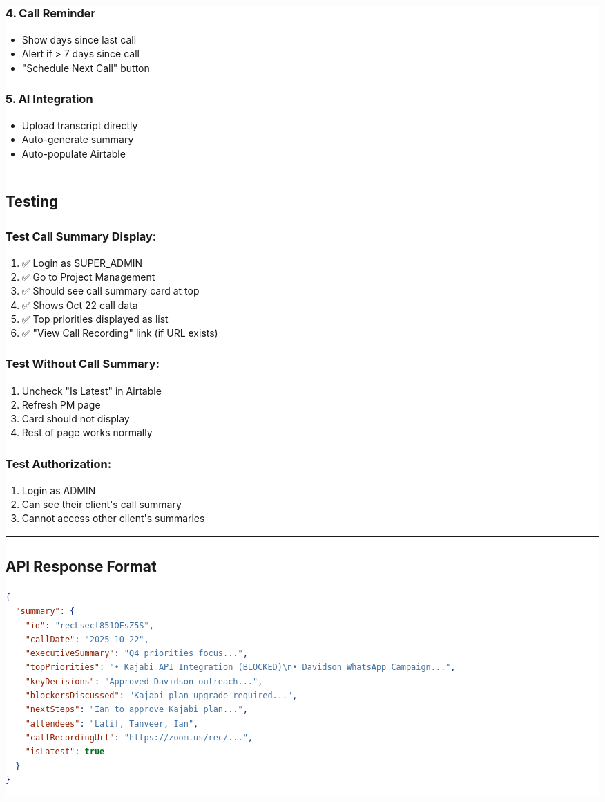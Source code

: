 ### 4. Call Reminder
- Show days since last call
- Alert if > 7 days since call
- "Schedule Next Call" button

### 5. AI Integration
- Upload transcript directly
- Auto-generate summary
- Auto-populate Airtable

---

## Testing

### Test Call Summary Display:
1. ✅ Login as SUPER_ADMIN
2. ✅ Go to Project Management
3. ✅ Should see call summary card at top
4. ✅ Shows Oct 22 call data
5. ✅ Top priorities displayed as list
6. ✅ "View Call Recording" link (if URL exists)

### Test Without Call Summary:
1. Uncheck "Is Latest" in Airtable
2. Refresh PM page
3. Card should not display
4. Rest of page works normally

### Test Authorization:
1. Login as ADMIN
2. Can see their client's call summary
3. Cannot access other client's summaries

---

## API Response Format

```json
{
  "summary": {
    "id": "recLsect851OEsZ5S",
    "callDate": "2025-10-22",
    "executiveSummary": "Q4 priorities focus...",
    "topPriorities": "• Kajabi API Integration (BLOCKED)\n• Davidson WhatsApp Campaign...",
    "keyDecisions": "Approved Davidson outreach...",
    "blockersDiscussed": "Kajabi plan upgrade required...",
    "nextSteps": "Ian to approve Kajabi plan...",
    "attendees": "Latif, Tanveer, Ian",
    "callRecordingUrl": "https://zoom.us/rec/...",
    "isLatest": true
  }
}
```

---